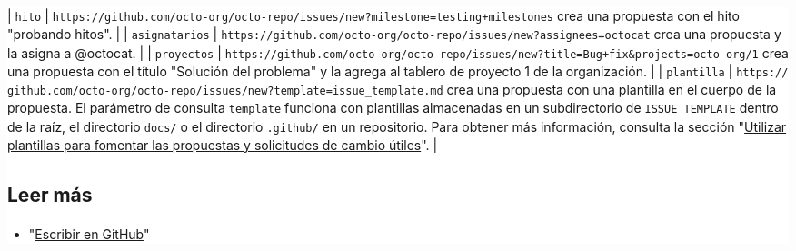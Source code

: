| `hito`                | `https://github.com/octo-org/octo-repo/issues/new?milestone=testing+milestones` crea una propuesta con el hito "probando hitos".                                                                                                                                                                                                                                                                                                                                                                                                                                          |
| `asignatarios`        | `https://github.com/octo-org/octo-repo/issues/new?assignees=octocat` crea una propuesta y la asigna a @octocat.                                                                                                                                                                                                                                                                                                                                                                                                                                                           |
| `proyectos`           | `https://github.com/octo-org/octo-repo/issues/new?title=Bug+fix&projects=octo-org/1` crea una propuesta con el título "Solución del problema" y la agrega al tablero de proyecto 1 de la organización.                                                                                                                                                                                                                                                                                                                                                                |
| `plantilla`           | `https://github.com/octo-org/octo-repo/issues/new?template=issue_template.md` crea una propuesta con una plantilla en el cuerpo de la propuesta. El parámetro de consulta `template` funciona con plantillas almacenadas en un subdirectorio de `ISSUE_TEMPLATE` dentro de la raíz, el directorio `docs/` o el directorio `.github/` en un repositorio. Para obtener más información, consulta la sección "[Utilizar plantillas para fomentar las propuestas y solicitudes de cambio útiles](/communities/using-templates-to-encourage-useful-issues-and-pull-requests)". |

## Leer más

- "[Escribir en GitHub](/github/writing-on-github)"
